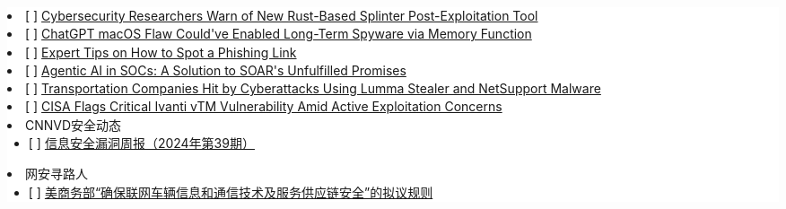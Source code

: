 <li>[ ] <a href="https://thehackernews.com/2024/09/cybersecurity-researchers-warn-of-new.html">Cybersecurity Researchers Warn of New Rust-Based Splinter Post-Exploitation Tool</a></li>
<li>[ ] <a href="https://thehackernews.com/2024/09/chatgpt-macos-flaw-couldve-enabled-long.html">ChatGPT macOS Flaw Could've Enabled Long-Term Spyware via Memory Function</a></li>
<li>[ ] <a href="https://thehackernews.com/2024/09/expert-tips-on-how-to-spot-phishing-link.html">Expert Tips on How to Spot a Phishing Link</a></li>
<li>[ ] <a href="https://thehackernews.com/2024/09/agentic-ai-in-socs-solution-to-soars.html">Agentic AI in SOCs: A Solution to SOAR's Unfulfilled Promises</a></li>
<li>[ ] <a href="https://thehackernews.com/2024/09/transportation-companies-hit-by.html">Transportation Companies Hit by Cyberattacks Using Lumma Stealer and NetSupport Malware</a></li>
<li>[ ] <a href="https://thehackernews.com/2024/09/cisa-flags-critical-ivanti-vtm.html">CISA Flags Critical Ivanti vTM Vulnerability Amid Active Exploitation Concerns</a></li>
</ul></li>
<li>CNNVD安全动态
<ul>
<li>[ ] <a href="https://mp.weixin.qq.com/s?__biz=MzAxODY1OTM5OQ==&mid=2651456655&idx=1&sn=25f4a53f1b672131ceae818c66f7a94e&chksm=802c45a7b75bccb1a6feb4e0ef6d9146da4cbc743e36251213db491035fcd198439662fb892b&scene=58&subscene=0#rd">信息安全漏洞周报（2024年第39期）</a></li>
</ul></li>
<li>网安寻路人
<ul>
<li>[ ] <a href="https://mp.weixin.qq.com/s?__biz=MzIxODM0NDU4MQ==&mid=2247504648&idx=1&sn=15321cdd91d31dfc001a984ac6f52d82&chksm=97e96ee2a09ee7f420a7f4ebe43db1ad0ab6b89e306892ffc434235328269cee617f079246b5&scene=58&subscene=0#rd">美商务部“确保联网车辆信息和通信技术及服务供应链安全”的拟议规则</a></li>
</ul></li>
</ul>
